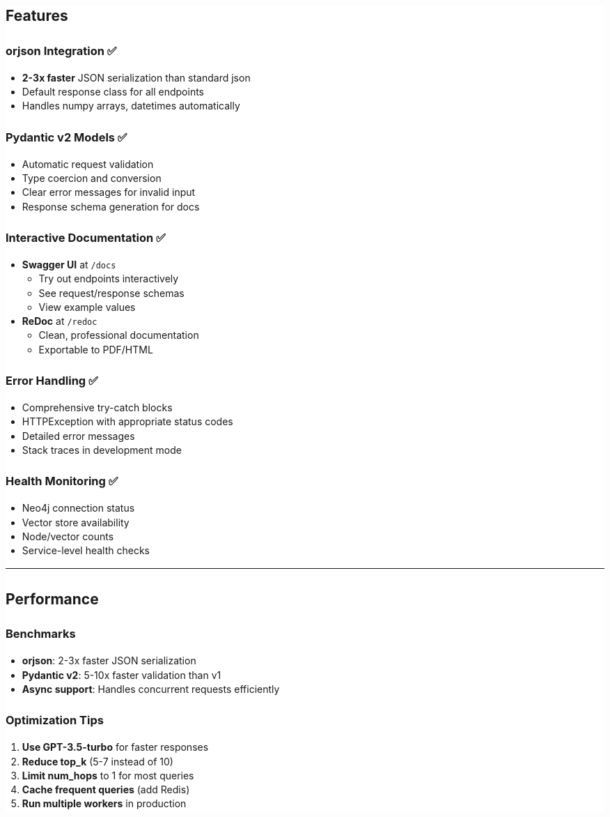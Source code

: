 
## Features

### orjson Integration ✅
- **2-3x faster** JSON serialization than standard json
- Default response class for all endpoints
- Handles numpy arrays, datetimes automatically

### Pydantic v2 Models ✅
- Automatic request validation
- Type coercion and conversion
- Clear error messages for invalid input
- Response schema generation for docs

### Interactive Documentation ✅
- **Swagger UI** at `/docs`
  - Try out endpoints interactively
  - See request/response schemas
  - View example values
- **ReDoc** at `/redoc`
  - Clean, professional documentation
  - Exportable to PDF/HTML

### Error Handling ✅
- Comprehensive try-catch blocks
- HTTPException with appropriate status codes
- Detailed error messages
- Stack traces in development mode

### Health Monitoring ✅
- Neo4j connection status
- Vector store availability
- Node/vector counts
- Service-level health checks

---

## Performance

### Benchmarks
- **orjson**: 2-3x faster JSON serialization
- **Pydantic v2**: 5-10x faster validation than v1
- **Async support**: Handles concurrent requests efficiently

### Optimization Tips
1. **Use GPT-3.5-turbo** for faster responses
2. **Reduce top_k** (5-7 instead of 10)
3. **Limit num_hops** to 1 for most queries
4. **Cache frequent queries** (add Redis)
5. **Run multiple workers** in production
